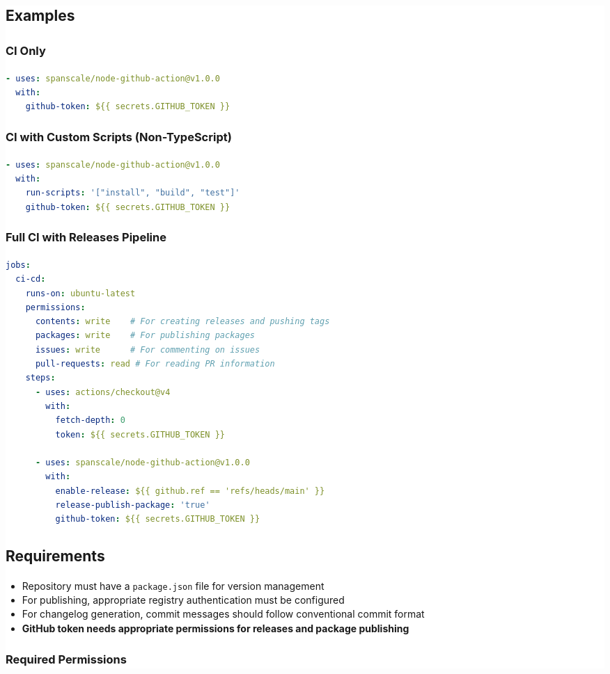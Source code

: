 ## Examples

### CI Only

```yaml
- uses: spanscale/node-github-action@v1.0.0
  with:
    github-token: ${{ secrets.GITHUB_TOKEN }}
```

### CI with Custom Scripts (Non-TypeScript)

```yaml
- uses: spanscale/node-github-action@v1.0.0
  with:
    run-scripts: '["install", "build", "test"]'
    github-token: ${{ secrets.GITHUB_TOKEN }}
```

### Full CI with Releases Pipeline

```yaml
jobs:
  ci-cd:
    runs-on: ubuntu-latest
    permissions:
      contents: write    # For creating releases and pushing tags
      packages: write    # For publishing packages
      issues: write      # For commenting on issues
      pull-requests: read # For reading PR information
    steps:
      - uses: actions/checkout@v4
        with:
          fetch-depth: 0
          token: ${{ secrets.GITHUB_TOKEN }}
      
      - uses: spanscale/node-github-action@v1.0.0
        with:
          enable-release: ${{ github.ref == 'refs/heads/main' }}
          release-publish-package: 'true'
          github-token: ${{ secrets.GITHUB_TOKEN }}
```

## Requirements

- Repository must have a `package.json` file for version management
- For publishing, appropriate registry authentication must be configured
- For changelog generation, commit messages should follow conventional commit format
- **GitHub token needs appropriate permissions for releases and package publishing**

### Required Permissions
